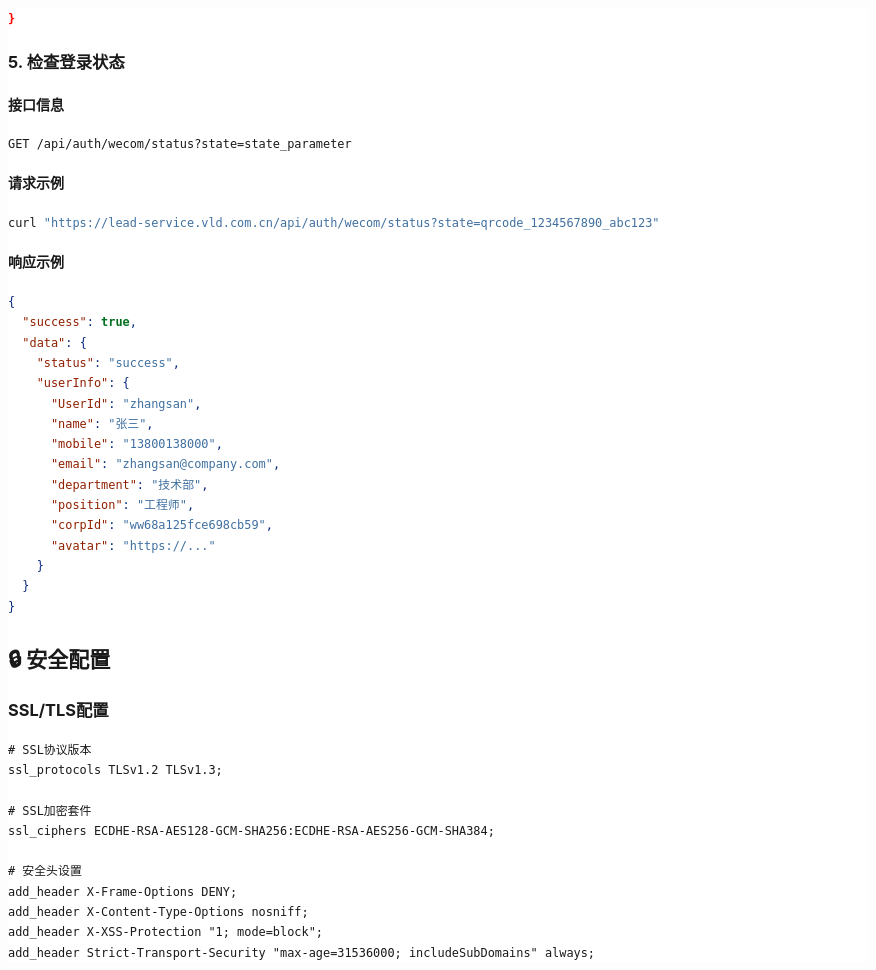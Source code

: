 ```json
}
```

### 5. 检查登录状态

#### 接口信息
```http
GET /api/auth/wecom/status?state=state_parameter
```

#### 请求示例
```bash
curl "https://lead-service.vld.com.cn/api/auth/wecom/status?state=qrcode_1234567890_abc123"
```

#### 响应示例
```json
{
  "success": true,
  "data": {
    "status": "success",
    "userInfo": {
      "UserId": "zhangsan",
      "name": "张三",
      "mobile": "13800138000",
      "email": "zhangsan@company.com",
      "department": "技术部",
      "position": "工程师",
      "corpId": "ww68a125fce698cb59",
      "avatar": "https://..."
    }
  }
}
```

## 🔒 安全配置

### SSL/TLS配置
```nginx
# SSL协议版本
ssl_protocols TLSv1.2 TLSv1.3;

# SSL加密套件
ssl_ciphers ECDHE-RSA-AES128-GCM-SHA256:ECDHE-RSA-AES256-GCM-SHA384;

# 安全头设置
add_header X-Frame-Options DENY;
add_header X-Content-Type-Options nosniff;
add_header X-XSS-Protection "1; mode=block";
add_header Strict-Transport-Security "max-age=31536000; includeSubDomains" always;
```
